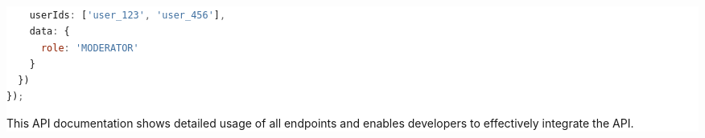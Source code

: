 ```javascript
    userIds: ['user_123', 'user_456'],
    data: {
      role: 'MODERATOR'
    }
  })
});
```

This API documentation shows detailed usage of all endpoints and enables developers to effectively integrate the API.

